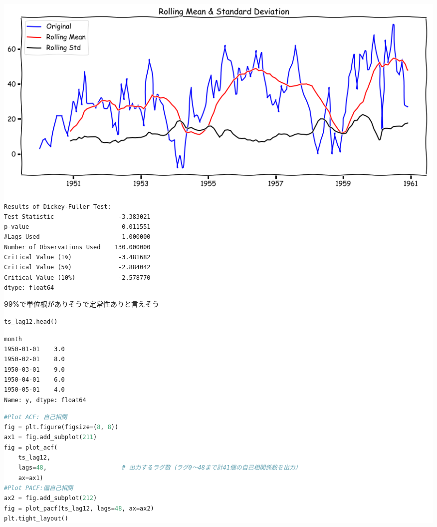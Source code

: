 
![png](output_71_0.png)


    Results of Dickey-Fuller Test:
    Test Statistic                  -3.383021
    p-value                          0.011551
    #Lags Used                       1.000000
    Number of Observations Used    130.000000
    Critical Value (1%)             -3.481682
    Critical Value (5%)             -2.884042
    Critical Value (10%)            -2.578770
    dtype: float64
    

99%で単位根がありそうで定常性ありと言えそう


```python
ts_lag12.head()
```




    month
    1950-01-01    3.0
    1950-02-01    8.0
    1950-03-01    9.0
    1950-04-01    6.0
    1950-05-01    4.0
    Name: y, dtype: float64




```python
#Plot ACF: 自己相関
fig = plt.figure(figsize=(8, 8))
ax1 = fig.add_subplot(211)
fig = plot_acf(
    ts_lag12,    
    lags=48,                     # 出力するラグ数（ラグ0～48まで計41個の自己相関係数を出力）
    ax=ax1)
#Plot PACF:偏自己相関
ax2 = fig.add_subplot(212)
fig = plot_pacf(ts_lag12, lags=48, ax=ax2)
plt.tight_layout()
```
